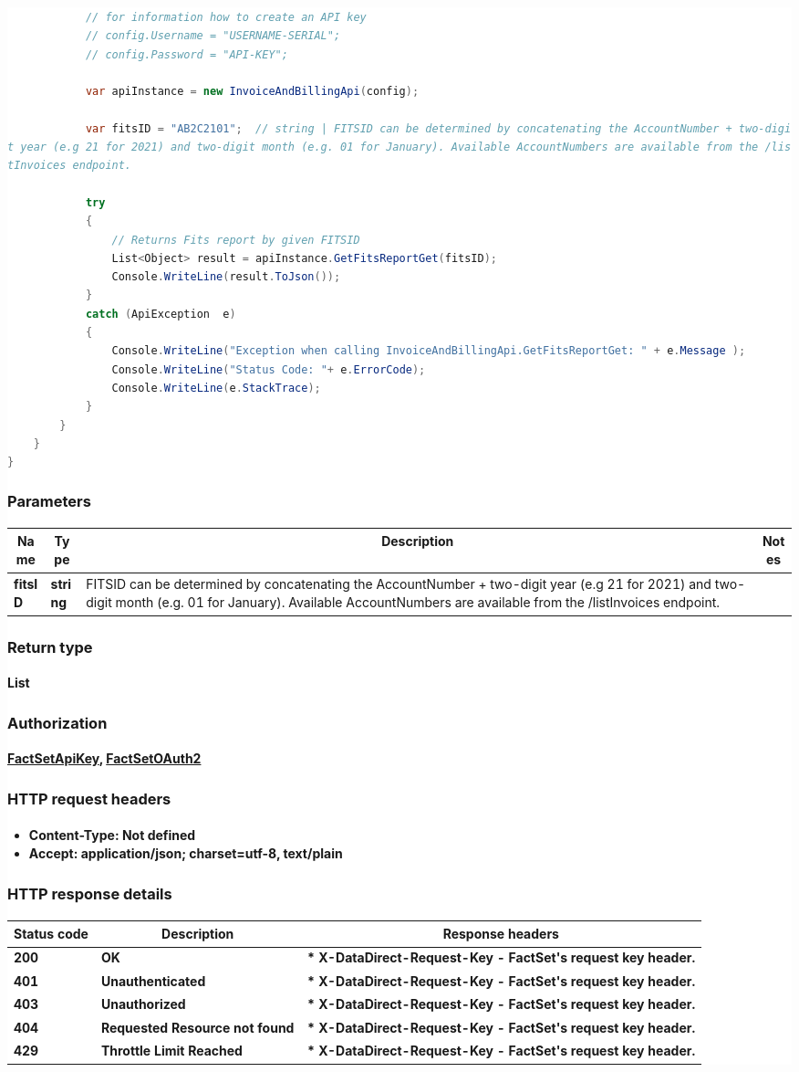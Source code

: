 ```csharp
            // for information how to create an API key
            // config.Username = "USERNAME-SERIAL";
            // config.Password = "API-KEY";

            var apiInstance = new InvoiceAndBillingApi(config);

            var fitsID = "AB2C2101";  // string | FITSID can be determined by concatenating the AccountNumber + two-digit year (e.g 21 for 2021) and two-digit month (e.g. 01 for January). Available AccountNumbers are available from the /listInvoices endpoint.

            try
            {
                // Returns Fits report by given FITSID
                List<Object> result = apiInstance.GetFitsReportGet(fitsID);
                Console.WriteLine(result.ToJson());
            }
            catch (ApiException  e)
            {
                Console.WriteLine("Exception when calling InvoiceAndBillingApi.GetFitsReportGet: " + e.Message );
                Console.WriteLine("Status Code: "+ e.ErrorCode);
                Console.WriteLine(e.StackTrace);
            }
        }
    }
}
```

### Parameters

Name | Type | Description  | Notes
------------- | ------------- | ------------- | -------------
 **fitsID** | **string**| FITSID can be determined by concatenating the AccountNumber + two-digit year (e.g 21 for 2021) and two-digit month (e.g. 01 for January). Available AccountNumbers are available from the /listInvoices endpoint. | 

### Return type
**List<Object>**

### Authorization

[FactSetApiKey](../README.md#FactSetApiKey), [FactSetOAuth2](../README.md#FactSetOAuth2)

### HTTP request headers

 - **Content-Type**: Not defined
 - **Accept**: application/json; charset=utf-8, text/plain


### HTTP response details
| Status code | Description | Response headers |
|-------------|-------------|------------------|
| **200** | OK |  * X-DataDirect-Request-Key - FactSet&#39;s request key header. <br>  |
| **401** | Unauthenticated |  * X-DataDirect-Request-Key - FactSet&#39;s request key header. <br>  |
| **403** | Unauthorized |  * X-DataDirect-Request-Key - FactSet&#39;s request key header. <br>  |
| **404** | Requested Resource not found |  * X-DataDirect-Request-Key - FactSet&#39;s request key header. <br>  |
| **429** | Throttle Limit Reached |  * X-DataDirect-Request-Key - FactSet&#39;s request key header. <br>  |
